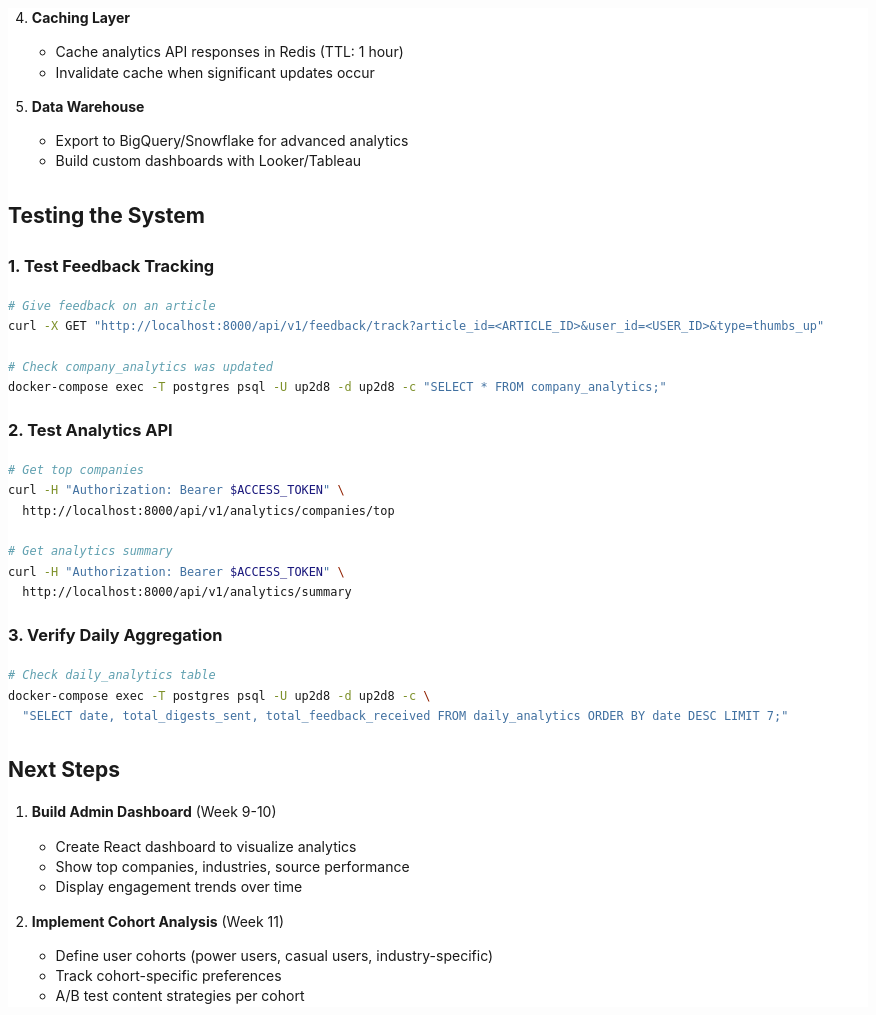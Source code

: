 4. **Caching Layer**
   - Cache analytics API responses in Redis (TTL: 1 hour)
   - Invalidate cache when significant updates occur

5. **Data Warehouse**
   - Export to BigQuery/Snowflake for advanced analytics
   - Build custom dashboards with Looker/Tableau

## Testing the System

### 1. Test Feedback Tracking

```bash
# Give feedback on an article
curl -X GET "http://localhost:8000/api/v1/feedback/track?article_id=<ARTICLE_ID>&user_id=<USER_ID>&type=thumbs_up"

# Check company_analytics was updated
docker-compose exec -T postgres psql -U up2d8 -d up2d8 -c "SELECT * FROM company_analytics;"
```

### 2. Test Analytics API

```bash
# Get top companies
curl -H "Authorization: Bearer $ACCESS_TOKEN" \
  http://localhost:8000/api/v1/analytics/companies/top

# Get analytics summary
curl -H "Authorization: Bearer $ACCESS_TOKEN" \
  http://localhost:8000/api/v1/analytics/summary
```

### 3. Verify Daily Aggregation

```bash
# Check daily_analytics table
docker-compose exec -T postgres psql -U up2d8 -d up2d8 -c \
  "SELECT date, total_digests_sent, total_feedback_received FROM daily_analytics ORDER BY date DESC LIMIT 7;"
```

## Next Steps

1. **Build Admin Dashboard** (Week 9-10)
   - Create React dashboard to visualize analytics
   - Show top companies, industries, source performance
   - Display engagement trends over time

2. **Implement Cohort Analysis** (Week 11)
   - Define user cohorts (power users, casual users, industry-specific)
   - Track cohort-specific preferences
   - A/B test content strategies per cohort
